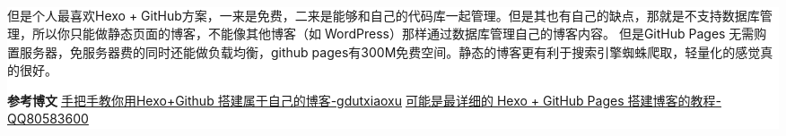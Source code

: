 但是个人最喜欢Hexo + GitHub方案，一来是免费，二来是能够和自己的代码库一起管理。但是其也有自己的缺点，那就是不支持数据库管理，所以你只能做静态页面的博客，不能像其他博客（如 WordPress）那样通过数据库管理自己的博客内容。 但是GitHub Pages 无需购置服务器，免服务器费的同时还能做负载均衡，github pages有300M免费空间。静态的博客更有利于搜索引擎蜘蛛爬取，轻量化的感觉真的很好。 

**参考博文**
[手把手教你用Hexo+Github 搭建属于自己的博客-gdutxiaoxu](https://blog.csdn.net/gdutxiaoxu/article/details/53576018)
[可能是最详细的 Hexo + GitHub Pages 搭建博客的教程-QQ80583600](https://blog.csdn.net/qq80583600/article/details/72828063)